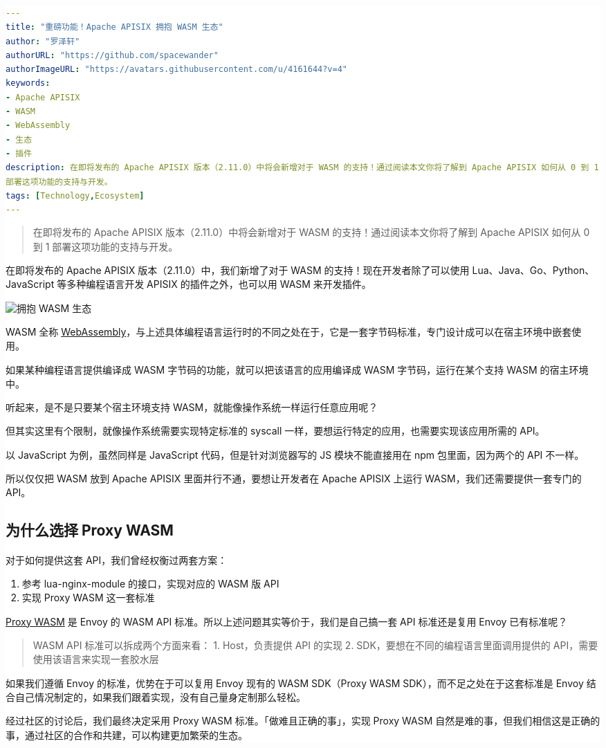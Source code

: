 ```yaml
---
title: "重磅功能！Apache APISIX 拥抱 WASM 生态"
author: "罗泽轩"
authorURL: "https://github.com/spacewander"
authorImageURL: "https://avatars.githubusercontent.com/u/4161644?v=4"
keywords: 
- Apache APISIX
- WASM
- WebAssembly
- 生态
- 插件
description: 在即将发布的 Apache APISIX 版本（2.11.0）中将会新增对于 WASM 的支持！通过阅读本文你将了解到 Apache APISIX 如何从 0 到 1 部署这项功能的支持与开发。
tags: [Technology,Ecosystem]
---
```


> 在即将发布的 Apache APISIX 版本（2.11.0）中将会新增对于 WASM 的支持！通过阅读本文你将了解到 Apache APISIX 如何从 0 到 1 部署这项功能的支持与开发。



在即将发布的 Apache APISIX 版本（2.11.0）中，我们新增了对于 WASM 的支持！现在开发者除了可以使用 Lua、Java、Go、Python、JavaScript 等多种编程语言开发 APISIX 的插件之外，也可以用 WASM 来开发插件。

![拥抱 WASM 生态](https://static.apiseven.com/202108/1637289637179-ab74d38f-acd4-4401-908f-e1d310a33583.png)

WASM 全称 [WebAssembly](https://webassembly.org/)，与上述具体编程语言运行时的不同之处在于，它是一套字节码标准，专门设计成可以在宿主环境中嵌套使用。

如果某种编程语言提供编译成 WASM 字节码的功能，就可以把该语言的应用编译成 WASM 字节码，运行在某个支持 WASM 的宿主环境中。

听起来，是不是只要某个宿主环境支持 WASM，就能像操作系统一样运行任意应用呢？

但其实这里有个限制，就像操作系统需要实现特定标准的 syscall 一样，要想运行特定的应用，也需要实现该应用所需的 API。

以 JavaScript 为例，虽然同样是 JavaScript 代码，但是针对浏览器写的 JS 模块不能直接用在 npm 包里面，因为两个的 API 不一样。

所以仅仅把 WASM 放到 Apache APISIX 里面并行不通，要想让开发者在 Apache APISIX 上运行 WASM，我们还需要提供一套专门的 API。

## 为什么选择 Proxy WASM

对于如何提供这套 API，我们曾经权衡过两套方案：

1. 参考 lua-nginx-module 的接口，实现对应的 WASM 版 API
2. 实现 Proxy WASM 这一套标准

[Proxy WASM](https://github.com/proxy-wasm/spec) 是 Envoy 的 WASM API 标准。所以上述问题其实等价于，我们是自己搞一套 API 标准还是复用 Envoy 已有标准呢？

> WASM API 标准可以拆成两个方面来看：
    1. Host，负责提供 API 的实现
    2. SDK，要想在不同的编程语言里面调用提供的 API，需要使用该语言来实现一套胶水层

如果我们遵循 Envoy 的标准，优势在于可以复用 Envoy 现有的 WASM SDK（Proxy WASM SDK），而不足之处在于这套标准是 Envoy 结合自己情况制定的，如果我们跟着实现，没有自己量身定制那么轻松。

经过社区的讨论后，我们最终决定采用 Proxy WASM 标准。「做难且正确的事」，实现 Proxy WASM 自然是难的事，但我们相信这是正确的事，通过社区的合作和共建，可以构建更加繁荣的生态。
